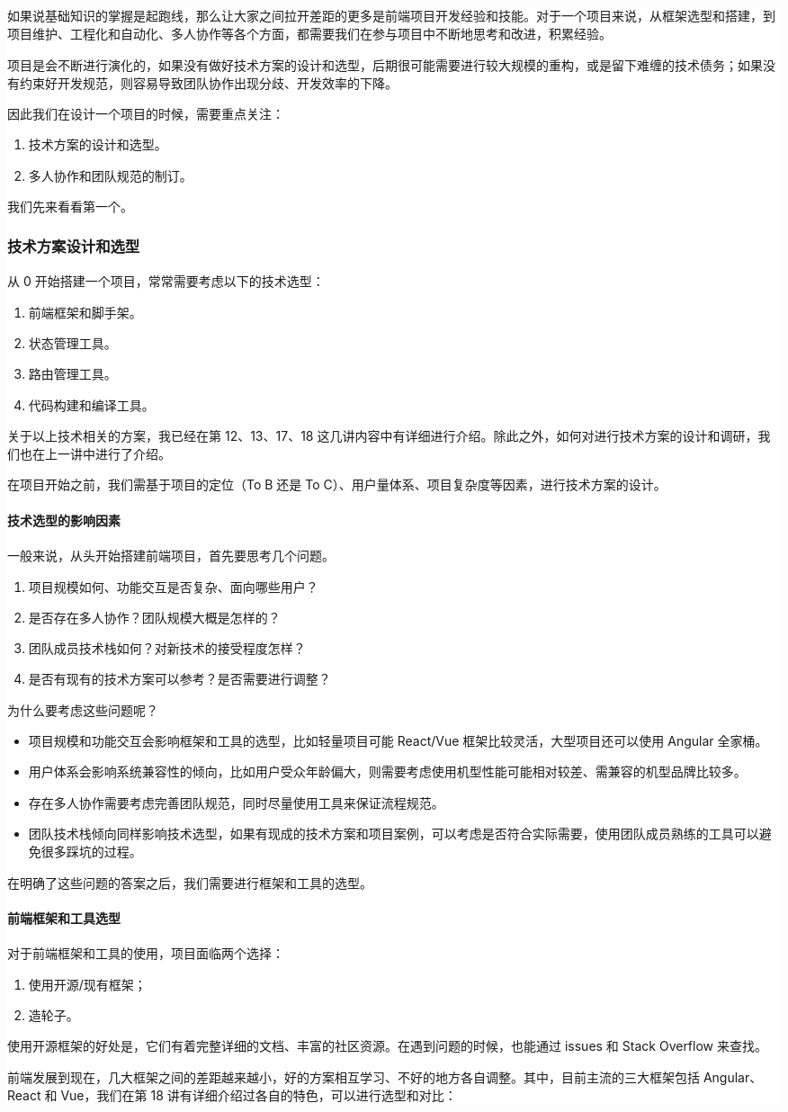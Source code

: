 如果说基础知识的掌握是起跑线，那么让大家之间拉开差距的更多是前端项目开发经验和技能。对于一个项目来说，从框架选型和搭建，到项目维护、工程化和自动化、多人协作等各个方面，都需要我们在参与项目中不断地思考和改进，积累经验。

项目是会不断进行演化的，如果没有做好技术方案的设计和选型，后期很可能需要进行较大规模的重构，或是留下难缠的技术债务；如果没有约束好开发规范，则容易导致团队协作出现分歧、开发效率的下降。

因此我们在设计一个项目的时候，需要重点关注：

1. 技术方案的设计和选型。

2. 多人协作和团队规范的制订。

我们先来看看第一个。

### 技术方案设计和选型

从 0 开始搭建一个项目，常常需要考虑以下的技术选型：

1. 前端框架和脚手架。

2. 状态管理工具。

3. 路由管理工具。

4. 代码构建和编译工具。

关于以上技术相关的方案，我已经在第 12、13、17、18 这几讲内容中有详细进行介绍。除此之外，如何对进行技术方案的设计和调研，我们也在上一讲中进行了介绍。

在项目开始之前，我们需基于项目的定位（To B 还是 To C）、用户量体系、项目复杂度等因素，进行技术方案的设计。

#### 技术选型的影响因素

一般来说，从头开始搭建前端项目，首先要思考几个问题。

1. 项目规模如何、功能交互是否复杂、面向哪些用户？

2. 是否存在多人协作？团队规模大概是怎样的？

3. 团队成员技术栈如何？对新技术的接受程度怎样？

4. 是否有现有的技术方案可以参考？是否需要进行调整？

为什么要考虑这些问题呢？

* 项目规模和功能交互会影响框架和工具的选型，比如轻量项目可能 React/Vue 框架比较灵活，大型项目还可以使用 Angular 全家桶。

* 用户体系会影响系统兼容性的倾向，比如用户受众年龄偏大，则需要考虑使用机型性能可能相对较差、需兼容的机型品牌比较多。

* 存在多人协作需要考虑完善团队规范，同时尽量使用工具来保证流程规范。

* 团队技术栈倾向同样影响技术选型，如果有现成的技术方案和项目案例，可以考虑是否符合实际需要，使用团队成员熟练的工具可以避免很多踩坑的过程。

在明确了这些问题的答案之后，我们需要进行框架和工具的选型。

#### 前端框架和工具选型

对于前端框架和工具的使用，项目面临两个选择：

1. 使用开源/现有框架；

2. 造轮子。

使用开源框架的好处是，它们有着完整详细的文档、丰富的社区资源。在遇到问题的时候，也能通过 issues 和 Stack Overflow 来查找。

前端发展到现在，几大框架之间的差距越来越小，好的方案相互学习、不好的地方各自调整。其中，目前主流的三大框架包括 Angular、React 和 Vue，我们在第 18 讲有详细介绍过各自的特色，可以进行选型和对比：
